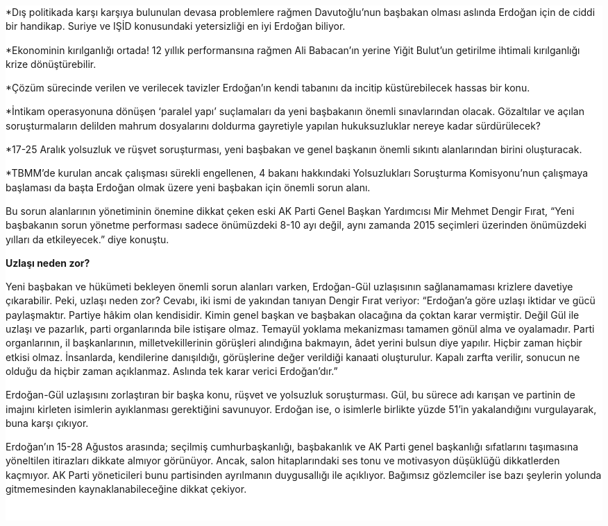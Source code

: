    </p>
   <p>
    *Dış politikada karşı karşıya bulunulan devasa problemlere rağmen Davutoğlu’nun başbakan olması aslında Erdoğan için de ciddi bir handikap. Suriye ve IŞİD konusundaki yetersizliği en iyi Erdoğan biliyor.
   </p>
   <p>
    *Ekonominin kırılganlığı ortada! 12 yıllık performansına rağmen Ali Babacan’ın yerine Yiğit Bulut’un getirilme ihtimali kırılganlığı krize dönüştürebilir.
   </p>
   <p>
    *Çözüm sürecinde verilen ve verilecek tavizler Erdoğan’ın kendi tabanını da incitip küstürebilecek hassas bir konu.
   </p>
   <p>
    *İntikam operasyonuna dönüşen ‘paralel yapı’ suçlamaları da yeni başbakanın önemli sınavlarından olacak. Gözaltılar ve açılan soruşturmaların delilden mahrum dosyalarını doldurma gayretiyle yapılan hukuksuzluklar nereye kadar sürdürülecek?
   </p>
   <p>
    *17-25 Aralık yolsuzluk ve rüşvet soruşturması, yeni başbakan ve genel başkanın önemli sıkıntı alanlarından birini oluşturacak.
   </p>
   <p>
    *TBMM’de kurulan ancak çalışması sürekli engellenen, 4 bakanı hakkındaki Yolsuzlukları Soruşturma Komisyonu’nun çalışmaya başlaması da başta Erdoğan olmak üzere yeni başbakan için önemli sorun alanı.
   </p>
   <p>
    Bu sorun alanlarının yönetiminin önemine dikkat çeken eski AK Parti Genel Başkan Yardımcısı Mir Mehmet Dengir Fırat, “Yeni başbakanın sorun yönetme performası sadece önümüzdeki 8-10 ayı değil, aynı zamanda 2015 seçimleri üzerinden önümüzdeki yılları da etkileyecek.” diye konuştu.
   </p>
   <p>
    <strong>
     Uzlaşı neden zor?
    </strong>
   </p>
   <p>
    Yeni başbakan ve hükümeti bekleyen önemli sorun alanları varken, Erdoğan-Gül uzlaşısının sağlanamaması krizlere davetiye çıkarabilir. Peki, uzlaşı neden zor? Cevabı, iki ismi de yakından tanıyan Dengir Fırat veriyor: “Erdoğan’a göre uzlaşı iktidar ve gücü paylaşmaktır. Partiye hâkim olan kendisidir. Kimin genel başkan ve başbakan olacağına da çoktan karar vermiştir. Değil Gül ile uzlaşı ve pazarlık, parti organlarında bile istişare olmaz. Temayül yoklama mekanizması tamamen gönül alma ve oyalamadır. Parti organlarının, il başkanlarının, milletvekillerinin görüşleri alındığına bakmayın, âdet yerini bulsun diye yapılır. Hiçbir zaman hiçbir etkisi olmaz. İnsanlarda, kendilerine danışıldığı, görüşlerine değer verildiği kanaati oluşturulur. Kapalı zarfta verilir, sonucun ne olduğu da hiçbir zaman açıklanmaz. Aslında tek karar verici Erdoğan’dır.”
   </p>
   <p>
    Erdoğan-Gül uzlaşısını zorlaştıran bir başka konu, rüşvet ve yolsuzluk soruşturması. Gül, bu sürece adı karışan ve partinin de imajını kirleten isimlerin ayıklanması gerektiğini savunuyor. Erdoğan ise, o isimlerle birlikte yüzde 51’in yakalandığını vurgulayarak, buna karşı çıkıyor.
   </p>
   <p>
    Erdoğan’ın 15-28 Ağustos arasında; seçilmiş cumhurbaşkanlığı, başbakanlık ve AK Parti genel başkanlığı sıfatlarını taşımasına yöneltilen itirazları dikkate almıyor görünüyor. Ancak, salon hitaplarındaki ses tonu ve motivasyon düşüklüğü dikkatlerden kaçmıyor. AK Parti yöneticileri bunu partisinden ayrılmanın duygusallığı ile açıklıyor. Bağımsız gözlemciler ise bazı şeylerin yolunda gitmemesinden kaynaklanabileceğine dikkat çekiyor.
   </p>
   <p>
    <img alt="" height="291" src="http://web.archive.org/web/20140819213645im_/http://medya.aksiyon.com.tr/aksiyon/2014/08/18/ankarada-sicak-yaz6.jpg"/>
   </p>